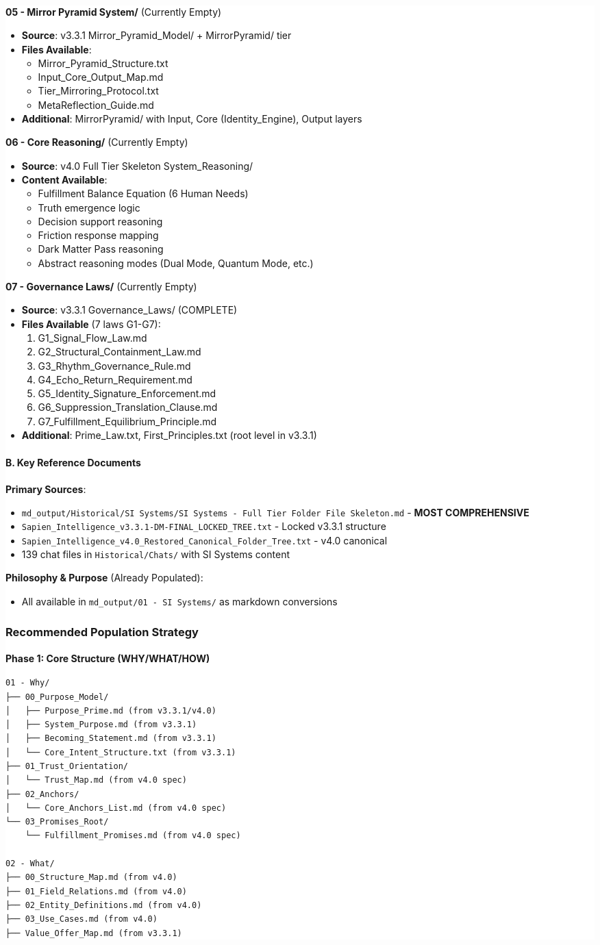 **05 - Mirror Pyramid System/** (Currently Empty)
- **Source**: v3.3.1 Mirror_Pyramid_Model/ + MirrorPyramid/ tier
- **Files Available**:
  - Mirror_Pyramid_Structure.txt
  - Input_Core_Output_Map.md
  - Tier_Mirroring_Protocol.txt
  - MetaReflection_Guide.md
- **Additional**: MirrorPyramid/ with Input, Core (Identity_Engine), Output layers

**06 - Core Reasoning/** (Currently Empty)
- **Source**: v4.0 Full Tier Skeleton System_Reasoning/
- **Content Available**:
  - Fulfillment Balance Equation (6 Human Needs)
  - Truth emergence logic
  - Decision support reasoning
  - Friction response mapping
  - Dark Matter Pass reasoning
  - Abstract reasoning modes (Dual Mode, Quantum Mode, etc.)

**07 - Governance Laws/** (Currently Empty)
- **Source**: v3.3.1 Governance_Laws/ (COMPLETE)
- **Files Available** (7 laws G1-G7):
  1. G1_Signal_Flow_Law.md
  2. G2_Structural_Containment_Law.md
  3. G3_Rhythm_Governance_Rule.md
  4. G4_Echo_Return_Requirement.md
  5. G5_Identity_Signature_Enforcement.md
  6. G6_Suppression_Translation_Clause.md
  7. G7_Fulfillment_Equilibrium_Principle.md
- **Additional**: Prime_Law.txt, First_Principles.txt (root level in v3.3.1)

#### B. Key Reference Documents

**Primary Sources**:
- `md_output/Historical/SI Systems/SI Systems - Full Tier Folder File Skeleton.md` - **MOST COMPREHENSIVE**
- `Sapien_Intelligence_v3.3.1-DM-FINAL_LOCKED_TREE.txt` - Locked v3.3.1 structure
- `Sapien_Intelligence_v4.0_Restored_Canonical_Folder_Tree.txt` - v4.0 canonical
- 139 chat files in `Historical/Chats/` with SI Systems content

**Philosophy & Purpose** (Already Populated):
- All available in `md_output/01 - SI Systems/` as markdown conversions

### Recommended Population Strategy

**Phase 1: Core Structure (WHY/WHAT/HOW)**
```
01 - Why/
├── 00_Purpose_Model/
│   ├── Purpose_Prime.md (from v3.3.1/v4.0)
│   ├── System_Purpose.md (from v3.3.1)
│   ├── Becoming_Statement.md (from v3.3.1)
│   └── Core_Intent_Structure.txt (from v3.3.1)
├── 01_Trust_Orientation/
│   └── Trust_Map.md (from v4.0 spec)
├── 02_Anchors/
│   └── Core_Anchors_List.md (from v4.0 spec)
└── 03_Promises_Root/
    └── Fulfillment_Promises.md (from v4.0 spec)

02 - What/
├── 00_Structure_Map.md (from v4.0)
├── 01_Field_Relations.md (from v4.0)
├── 02_Entity_Definitions.md (from v4.0)
├── 03_Use_Cases.md (from v4.0)
├── Value_Offer_Map.md (from v3.3.1)
```